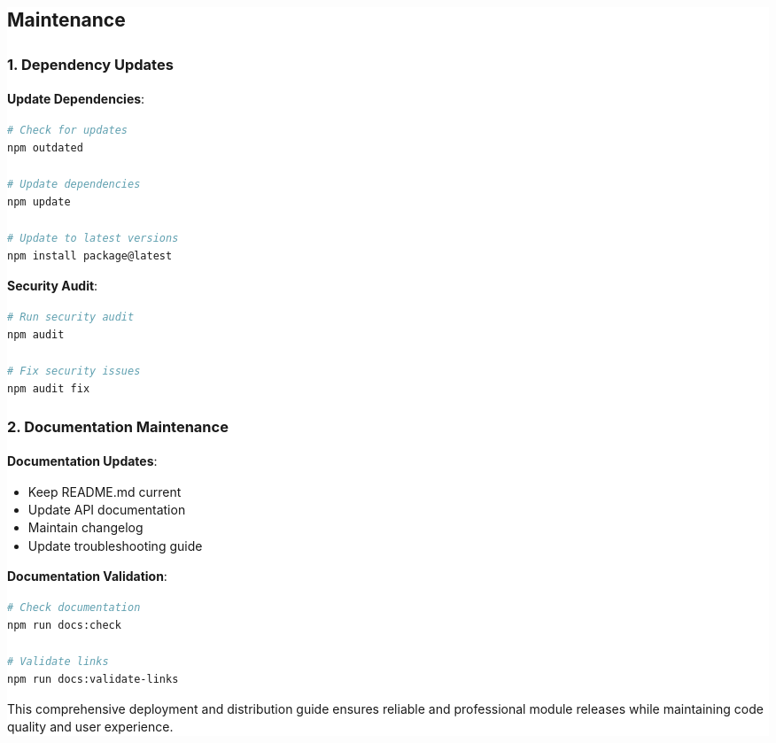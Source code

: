 ## Maintenance

### 1. Dependency Updates

**Update Dependencies**:
```bash
# Check for updates
npm outdated

# Update dependencies
npm update

# Update to latest versions
npm install package@latest
```

**Security Audit**:
```bash
# Run security audit
npm audit

# Fix security issues
npm audit fix
```

### 2. Documentation Maintenance

**Documentation Updates**:
- Keep README.md current
- Update API documentation
- Maintain changelog
- Update troubleshooting guide

**Documentation Validation**:
```bash
# Check documentation
npm run docs:check

# Validate links
npm run docs:validate-links
```

This comprehensive deployment and distribution guide ensures reliable and professional module releases while maintaining code quality and user experience.